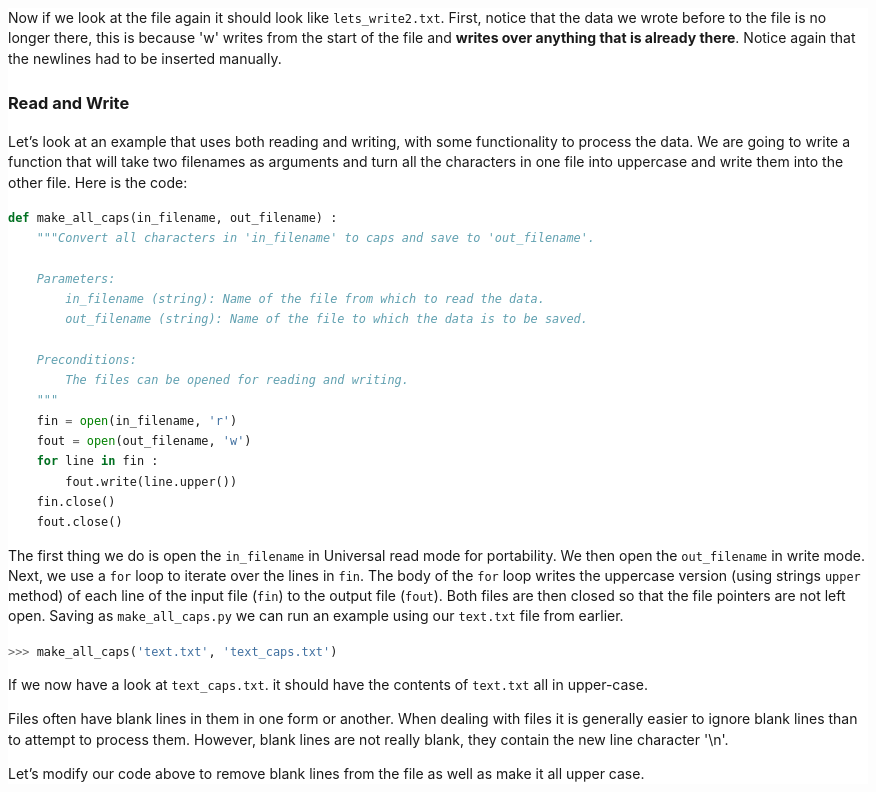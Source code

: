 Now if we look at the file again it should look like `lets_write2.txt`. First, notice that the data we wrote before to the file is no longer there, this is because 'w' writes from the start of the file and **writes over anything that is already there**. Notice again that the newlines had to be inserted manually. 

### Read and Write
Let’s look at an example that uses both reading and writing, with some functionality to process the data. We are going to write a function that will take two filenames as arguments and turn all the characters in one file into uppercase and write them into the other file. Here is the code: 

<div class="viz">

```python
def make_all_caps(in_filename, out_filename) :
    """Convert all characters in 'in_filename' to caps and save to 'out_filename'.

    Parameters:
        in_filename (string): Name of the file from which to read the data.
        out_filename (string): Name of the file to which the data is to be saved.

    Preconditions:
        The files can be opened for reading and writing.
    """
    fin = open(in_filename, 'r')
    fout = open(out_filename, 'w')
    for line in fin :
        fout.write(line.upper())
    fin.close()
    fout.close()
```
</div>

The first thing we do is open the `in_filename` in Universal read mode for portability. We then open the `out_filename` in write mode. Next, we use a `for` loop to iterate over the lines in `fin`. The body of the `for` loop writes the uppercase version (using strings `upper` method) of each line of the input file (`fin`) to the output file (`fout`). Both files are then closed so that the file pointers are not left open. 
Saving as `make_all_caps.py` we can run an example using our `text.txt` file from earlier. 

<div class="viz">

```python
>>> make_all_caps('text.txt', 'text_caps.txt')
```
</div>

If we now have a look at `text_caps.txt`. it should have the contents of `text.txt` all in upper-case.

Files often have blank lines in them in one form or another. When dealing with files it is generally easier to ignore blank lines than to attempt to process them. However, blank lines are not really blank, they contain the new line character '\n'. 

Let’s modify our code above to remove blank lines from the file as well as make it all upper case. 

<div class="viz">
